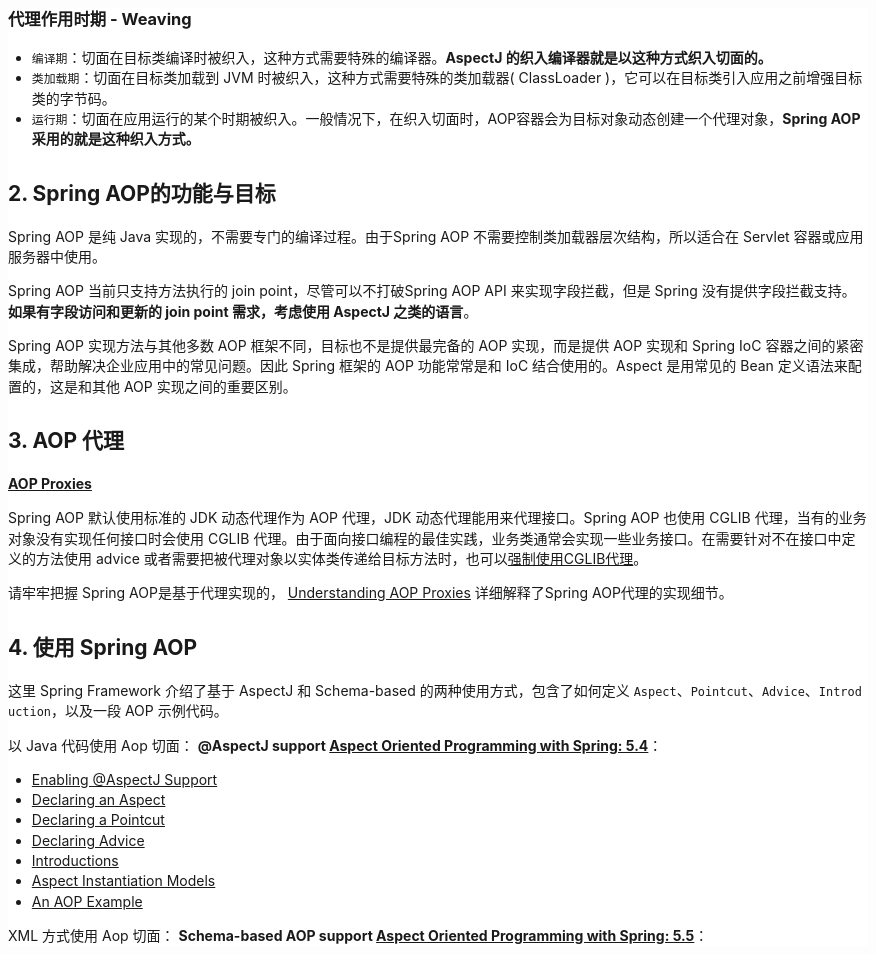 ### 代理作用时期 - Weaving
-   `编译期`：切面在目标类编译时被织入，这种方式需要特殊的编译器。**AspectJ 的织入编译器就是以这种方式织入切面的。**
-   `类加载期`：切面在目标类加载到 JVM 时被织入，这种方式需要特殊的类加载器( ClassLoader )，它可以在目标类引入应用之前增强目标类的字节码。
-   `运行期`：切面在应用运行的某个时期被织入。一般情况下，在织入切面时，AOP容器会为目标对象动态创建一个代理对象，**Spring AOP 采用的就是这种织入方式。**

## 2. Spring AOP的功能与目标

Spring AOP 是纯 Java 实现的，不需要专门的编译过程。由于Spring AOP 不需要控制类加载器层次结构，所以适合在 Servlet 容器或应用服务器中使用。

Spring AOP 当前只支持方法执行的 join point，尽管可以不打破Spring AOP API 来实现字段拦截，但是 Spring 没有提供字段拦截支持。**如果有字段访问和更新的 join point 需求，考虑使用 AspectJ 之类的语言**。

Spring AOP 实现方法与其他多数 AOP 框架不同，目标也不是提供最完备的 AOP 实现，而是提供 AOP 实现和 Spring IoC 容器之间的紧密集成，帮助解决企业应用中的常见问题。因此 Spring 框架的 AOP 功能常常是和 IoC 结合使用的。Aspect 是用常见的 Bean 定义语法来配置的，这是和其他 AOP 实现之间的重要区别。

## 3. AOP 代理

**[AOP Proxies](https://docs.spring.io/spring-framework/docs/current/reference/html/core.html#aop-introduction-proxies)**

Spring AOP 默认使用标准的 JDK 动态代理作为 AOP 代理，JDK 动态代理能用来代理接口。Spring AOP 也使用 CGLIB 代理，当有的业务对象没有实现任何接口时会使用 CGLIB 代理。由于面向接口编程的最佳实践，业务类通常会实现一些业务接口。在需要针对不在接口中定义的方法使用 advice 或者需要把被代理对象以实体类传递给目标方法时，也可以[强制使用CGLIB代理](https://docs.spring.io/spring-framework/docs/current/reference/html/core.html#aop-proxying)。

请牢牢把握 Spring AOP是基于代理实现的， [Understanding AOP Proxies](https://docs.spring.io/spring-framework/docs/current/reference/html/core.html#aop-understanding-aop-proxies) 详细解释了Spring AOP代理的实现细节。

## 4. 使用 Spring AOP

这里 Spring Framework 介绍了基于 AspectJ 和 Schema-based 的两种使用方式，包含了如何定义 `Aspect`、`Pointcut`、`Advice`、`Introduction`，以及一段 AOP 示例代码。

以 Java 代码使用 Aop 切面：
**@AspectJ support [Aspect Oriented Programming with Spring: 5.4](https://docs.spring.io/spring-framework/docs/current/reference/html/core.html#aop-ataspectj)**：

- [Enabling @AspectJ Support](https://docs.spring.io/spring-framework/docs/current/reference/html/core.html#aop-aspectj-support)
- [Declaring an Aspect](https://docs.spring.io/spring-framework/docs/current/reference/html/core.html#aop-at-aspectj)
- [Declaring a Pointcut](https://docs.spring.io/spring-framework/docs/current/reference/html/core.html#aop-pointcuts)
- [Declaring Advice](https://docs.spring.io/spring-framework/docs/current/reference/html/core.html#aop-advice)
- [Introductions](https://docs.spring.io/spring-framework/docs/current/reference/html/core.html#aop-introductions)
- [Aspect Instantiation Models](https://docs.spring.io/spring-framework/docs/current/reference/html/core.html#aop-instantiation-models)
- [An AOP Example](https://docs.spring.io/spring-framework/docs/current/reference/html/core.html#aop-ataspectj-example)

XML 方式使用 Aop 切面：
**Schema-based AOP support [Aspect Oriented Programming with Spring: 5.5](https://docs.spring.io/spring-framework/docs/current/reference/html/core.html#aop-schema)**：
